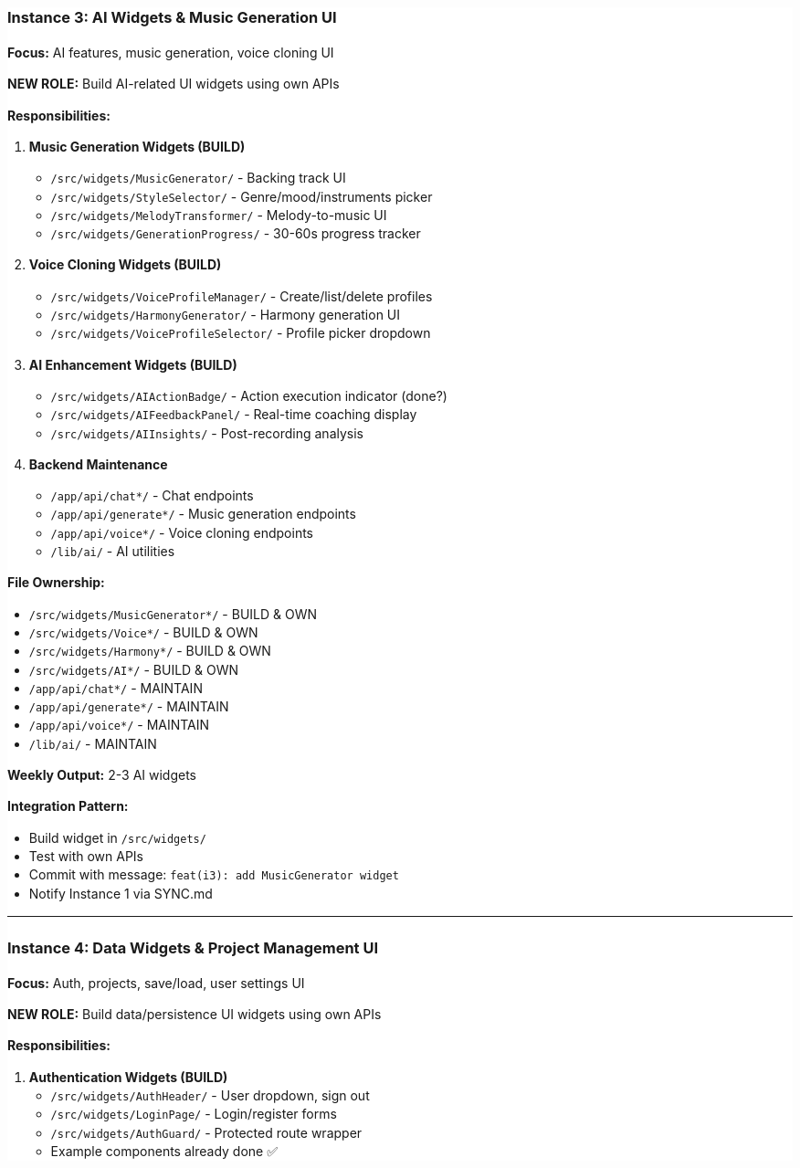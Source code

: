 ### Instance 3: AI Widgets & Music Generation UI
**Focus:** AI features, music generation, voice cloning UI

**NEW ROLE:** Build AI-related UI widgets using own APIs

**Responsibilities:**
1. **Music Generation Widgets (BUILD)**
   - `/src/widgets/MusicGenerator/` - Backing track UI
   - `/src/widgets/StyleSelector/` - Genre/mood/instruments picker
   - `/src/widgets/MelodyTransformer/` - Melody-to-music UI
   - `/src/widgets/GenerationProgress/` - 30-60s progress tracker

2. **Voice Cloning Widgets (BUILD)**
   - `/src/widgets/VoiceProfileManager/` - Create/list/delete profiles
   - `/src/widgets/HarmonyGenerator/` - Harmony generation UI
   - `/src/widgets/VoiceProfileSelector/` - Profile picker dropdown

3. **AI Enhancement Widgets (BUILD)**
   - `/src/widgets/AIActionBadge/` - Action execution indicator (done?)
   - `/src/widgets/AIFeedbackPanel/` - Real-time coaching display
   - `/src/widgets/AIInsights/` - Post-recording analysis

4. **Backend Maintenance**
   - `/app/api/chat*/` - Chat endpoints
   - `/app/api/generate*/` - Music generation endpoints
   - `/app/api/voice*/` - Voice cloning endpoints
   - `/lib/ai/` - AI utilities

**File Ownership:**
- `/src/widgets/MusicGenerator*/` - BUILD & OWN
- `/src/widgets/Voice*/` - BUILD & OWN
- `/src/widgets/Harmony*/` - BUILD & OWN
- `/src/widgets/AI*/` - BUILD & OWN
- `/app/api/chat*/` - MAINTAIN
- `/app/api/generate*/` - MAINTAIN
- `/app/api/voice*/` - MAINTAIN
- `/lib/ai/` - MAINTAIN

**Weekly Output:** 2-3 AI widgets

**Integration Pattern:**
- Build widget in `/src/widgets/`
- Test with own APIs
- Commit with message: `feat(i3): add MusicGenerator widget`
- Notify Instance 1 via SYNC.md

---

### Instance 4: Data Widgets & Project Management UI
**Focus:** Auth, projects, save/load, user settings UI

**NEW ROLE:** Build data/persistence UI widgets using own APIs

**Responsibilities:**
1. **Authentication Widgets (BUILD)**
   - `/src/widgets/AuthHeader/` - User dropdown, sign out
   - `/src/widgets/LoginPage/` - Login/register forms
   - `/src/widgets/AuthGuard/` - Protected route wrapper
   - Example components already done ✅
